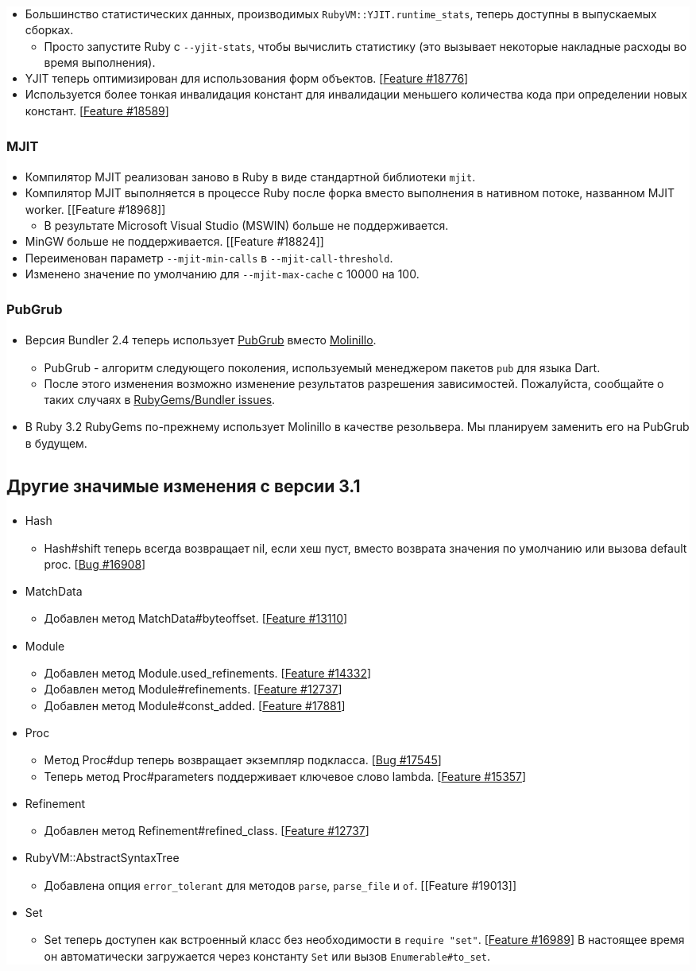 * Большинство статистических данных, производимых `RubyVM::YJIT.runtime_stats`, теперь доступны в выпускаемых сборках.
    * Просто запустите Ruby с `--yjit-stats`, чтобы вычислить статистику (это вызывает некоторые накладные расходы во время выполнения).
* YJIT теперь оптимизирован для использования форм объектов. [[Feature #18776]]
* Используется более тонкая инвалидация констант для инвалидации меньшего количества кода при определении новых констант. [[Feature #18589]]

### MJIT

* Компилятор MJIT реализован заново в Ruby в виде стандартной библиотеки `mjit`.
* Компилятор MJIT выполняется в процессе Ruby после форка вместо выполнения в нативном потоке, названном MJIT worker. [[Feature #18968]]
    * В результате Microsoft Visual Studio (MSWIN) больше не поддерживается.
* MinGW больше не поддерживается. [[Feature #18824]]
* Переименован параметр `--mjit-min-calls` в `--mjit-call-threshold`.
* Изменено значение по умолчанию для `--mjit-max-cache` с 10000 на 100.

### PubGrub

* Версия Bundler 2.4 теперь использует [PubGrub](https://github.com/jhawthorn/pub_grub) вместо [Molinillo](https://github.com/CocoaPods/Molinillo).

  * PubGrub - алгоритм следующего поколения, используемый менеджером пакетов `pub` для языка Dart.
  * После этого изменения возможно изменение результатов разрешения зависимостей. Пожалуйста, сообщайте о таких случаях в [RubyGems/Bundler issues](https://github.com/rubygems/rubygems/issues).

* В Ruby 3.2 RubyGems по-прежнему использует Molinillo в качестве резольвера. Мы планируем заменить его на PubGrub в будущем.

## Другие значимые изменения с версии 3.1

* Hash
    * Hash#shift теперь всегда возвращает nil, если хеш пуст, вместо возврата значения по умолчанию или вызова default proc. [[Bug #16908]]

* MatchData
    * Добавлен метод MatchData#byteoffset. [[Feature #13110]]

* Module
    * Добавлен метод Module.used_refinements. [[Feature #14332]]
    * Добавлен метод Module#refinements. [[Feature #12737]]
    * Добавлен метод Module#const_added. [[Feature #17881]]

* Proc
    * Метод Proc#dup теперь возвращает экземпляр подкласса. [[Bug #17545]]
    * Теперь метод Proc#parameters поддерживает ключевое слово lambda. [[Feature #15357]]

* Refinement
    * Добавлен метод Refinement#refined_class. [[Feature #12737]]

* RubyVM::AbstractSyntaxTree
    * Добавлена опция `error_tolerant` для методов `parse`, `parse_file` и `of`. [[Feature #19013]]

* Set
    * Set теперь доступен как встроенный класс без необходимости в `require "set"`. [[Feature #16989]]
      В настоящее время он автоматически загружается через константу `Set` или вызов `Enumerable#to_set`.


[Feature #12005]: https://bugs.ruby-lang.org/issues/12005
[Feature #12655]: https://bugs.ruby-lang.org/issues/12655
[Feature #12737]: https://bugs.ruby-lang.org/issues/12737
[Feature #13110]: https://bugs.ruby-lang.org/issues/13110
[Feature #14332]: https://bugs.ruby-lang.org/issues/14332
[Feature #15231]: https://bugs.ruby-lang.org/issues/15231
[Feature #15357]: https://bugs.ruby-lang.org/issues/15357
[Bug #15928]:     https://bugs.ruby-lang.org/issues/15928
[Feature #16131]: https://bugs.ruby-lang.org/issues/16131
[Bug #16466]:     https://bugs.ruby-lang.org/issues/16466
[Feature #16806]: https://bugs.ruby-lang.org/issues/16806
[Bug #16889]:     https://bugs.ruby-lang.org/issues/16889
[Bug #16908]:     https://bugs.ruby-lang.org/issues/16908
[Feature #16989]: https://bugs.ruby-lang.org/issues/16989
[Feature #17351]: https://bugs.ruby-lang.org/issues/17351
[Feature #17391]: https://bugs.ruby-lang.org/issues/17391
[Bug #17545]:     https://bugs.ruby-lang.org/issues/17545
[Feature #17881]: https://bugs.ruby-lang.org/issues/17881
[Feature #18639]: https://bugs.ruby-lang.org/issues/18639
[Feature #18159]: https://bugs.ruby-lang.org/issues/18159
[Feature #18351]: https://bugs.ruby-lang.org/issues/18351
[Feature #18481]: https://bugs.ruby-lang.org/issues/18481
[Bug #18487]:     https://bugs.ruby-lang.org/issues/18487
[Feature #18571]: https://bugs.ruby-lang.org/issues/18571
[Feature #18585]: https://bugs.ruby-lang.org/issues/18585
[Feature #18589]: https://bugs.ruby-lang.org/issues/18589
[Feature #18598]: https://bugs.ruby-lang.org/issues/18598
[Bug #18625]:     https://bugs.ruby-lang.org/issues/18625
[Bug #18633]:     https://bugs.ruby-lang.org/issues/18633
[Feature #18685]: https://bugs.ruby-lang.org/issues/18685
[Feature #18776]: https://bugs.ruby-lang.org/issues/18776
[Bug #18782]:     https://bugs.ruby-lang.org/issues/18782
[Feature #18788]: https://bugs.ruby-lang.org/issues/18788
[Feature #18809]: https://bugs.ruby-lang.org/issues/18809
[Bug #19100]:     https://bugs.ruby-lang.org/issues/19100
[Bug #19013]:     https://bugs.ruby-lang.org/issues/19013